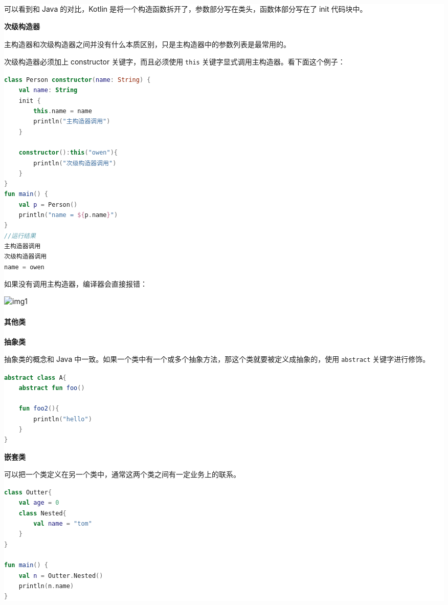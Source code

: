 可以看到和 Java 的对比，Kotlin 是将一个构造函数拆开了，参数部分写在类头，函数体部分写在了 init 代码块中。

**次级构造器**

主构造器和次级构造器之间并没有什么本质区别，只是主构造器中的参数列表是最常用的。

次级构造器必须加上 constructor 关键字，而且必须使用 `this` 关键字显式调用主构造器。看下面这个例子：

```kotlin
class Person constructor(name: String) {
    val name: String
    init {
        this.name = name
        println("主构造器调用")
    }

    constructor():this("owen"){
        println("次级构造器调用")
    }
}
fun main() {
    val p = Person()
    println("name = ${p.name}")
}
//运行结果
主构造器调用
次级构造器调用
name = owen
```

如果没有调用主构造器，编译器会直接报错：

![img1](https://i.loli.net/2019/09/02/i2nwvzSx3RFXEVm.png)

#### 其他类

**抽象类**

抽象类的概念和 Java 中一致。如果一个类中有一个或多个抽象方法，那这个类就要被定义成抽象的，使用 `abstract` 关键字进行修饰。

```kotlin
abstract class A{
    abstract fun foo()

    fun foo2(){
        println("hello")
    }
}
```

**嵌套类**

可以把一个类定义在另一个类中，通常这两个类之间有一定业务上的联系。

```kotlin
class Outter{
    val age = 0
    class Nested{
        val name = "tom"
    }
}

fun main() {
    val n = Outter.Nested()
    println(n.name)
}
```
